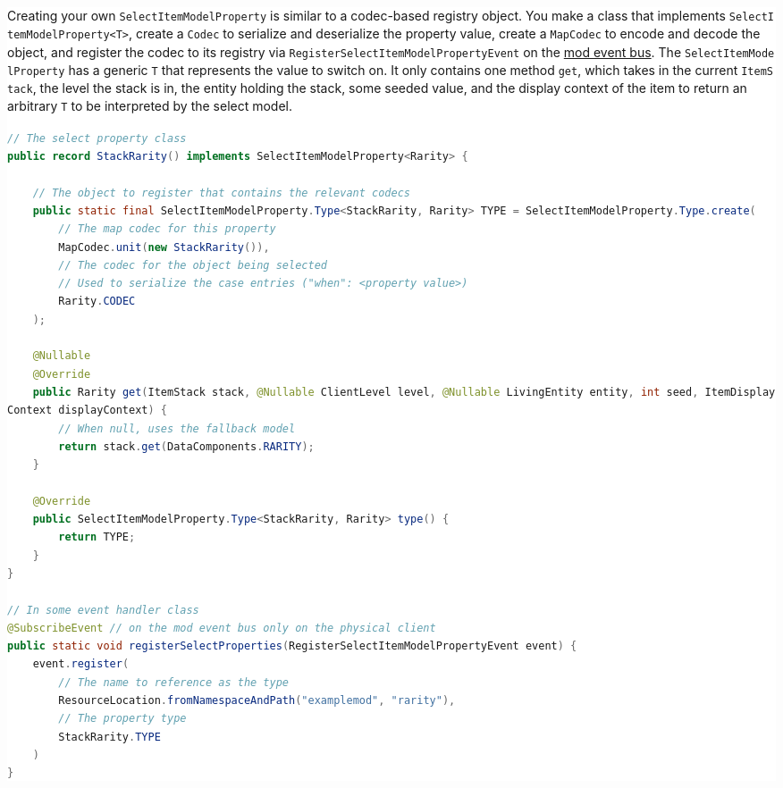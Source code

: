 </TabItem>
</Tabs>

Creating your own `SelectItemModelProperty` is similar to a codec-based registry object. You make a class that implements `SelectItemModelProperty<T>`, create a `Codec` to serialize and deserialize the property value, create a `MapCodec` to encode and decode the object, and register the codec to its registry via `RegisterSelectItemModelPropertyEvent` on the [mod event bus][modbus]. The `SelectItemModelProperty` has a generic `T` that represents the value to switch on. It only contains one method `get`, which takes in the current `ItemStack`, the level the stack is in, the entity holding the stack, some seeded value, and the display context of the item to return an arbitrary `T` to be interpreted by the select model.

```java
// The select property class
public record StackRarity() implements SelectItemModelProperty<Rarity> {

    // The object to register that contains the relevant codecs
    public static final SelectItemModelProperty.Type<StackRarity, Rarity> TYPE = SelectItemModelProperty.Type.create(
        // The map codec for this property
        MapCodec.unit(new StackRarity()),
        // The codec for the object being selected
        // Used to serialize the case entries ("when": <property value>)
        Rarity.CODEC
    );

    @Nullable
    @Override
    public Rarity get(ItemStack stack, @Nullable ClientLevel level, @Nullable LivingEntity entity, int seed, ItemDisplayContext displayContext) {
        // When null, uses the fallback model
        return stack.get(DataComponents.RARITY);
    }

    @Override
    public SelectItemModelProperty.Type<StackRarity, Rarity> type() {
        return TYPE;
    }
}

// In some event handler class
@SubscribeEvent // on the mod event bus only on the physical client
public static void registerSelectProperties(RegisterSelectItemModelPropertyEvent event) {
    event.register(
        // The name to reference as the type
        ResourceLocation.fromNamespaceAndPath("examplemod", "rarity"),
        // The property type
        StackRarity.TYPE
    )
}
```

<Tabs>
<TabItem value="json" label="JSON" default>


[assets]: ../../index.md#assets
[ber]: ../../../blockentities/ber.md
[capability]: ../../../datastorage/capabilities.md#registering-capabilities
[composite]: modelloaders.md#composite-model
[itemmodel]: #manually-rendering-an-item
[modbus]: ../../../concepts/events.md#event-buses
[models]: modelsystem.md
[rl]: ../../../misc/resourcelocation.md
[screens]: ../../../gui/screens.md#items